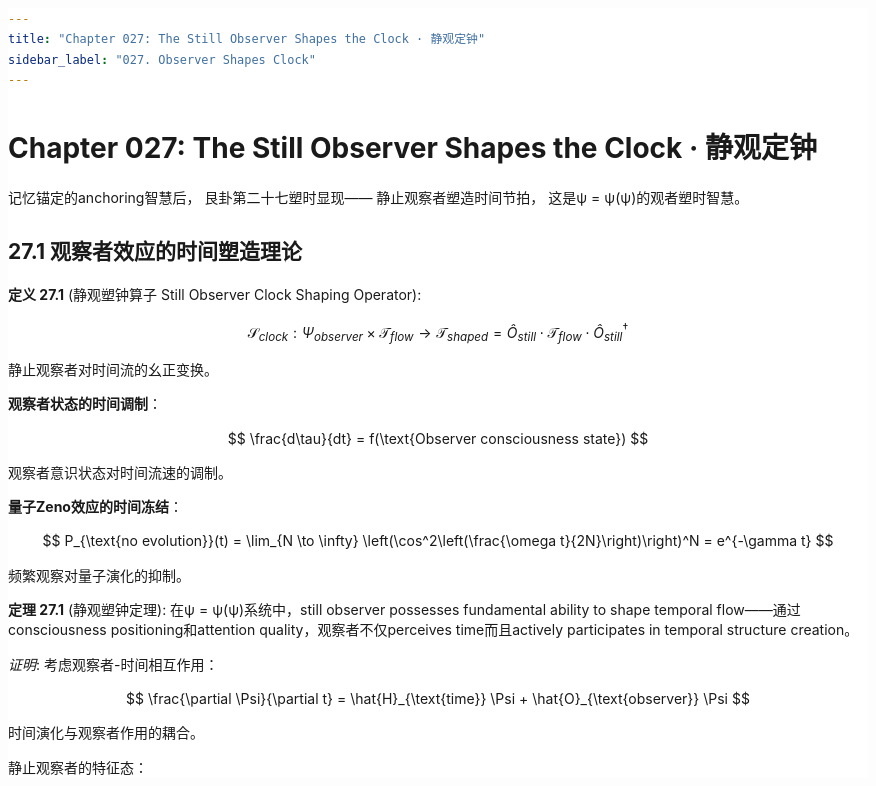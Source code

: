 ```yaml
---
title: "Chapter 027: The Still Observer Shapes the Clock · 静观定钟"
sidebar_label: "027. Observer Shapes Clock"
---
```


# Chapter 027: The Still Observer Shapes the Clock · 静观定钟

记忆锚定的anchoring智慧后，
艮卦第二十七塑时显现——
静止观察者塑造时间节拍，
这是ψ = ψ(ψ)的观者塑时智慧。

## 27.1 观察者效应的时间塑造理论

**定义 27.1** (静观塑钟算子 Still Observer Clock Shaping Operator):

$$
\mathcal{S}_{clock}: \Psi_{observer} \times \mathcal{T}_{flow} \rightarrow \mathcal{T}_{shaped} = \hat{O}_{still} \cdot \mathcal{T}_{flow} \cdot \hat{O}_{still}^\dagger
$$

静止观察者对时间流的幺正变换。

**观察者状态的时间调制**：

$$
\frac{d\tau}{dt} = f(\text{Observer consciousness state})
$$

观察者意识状态对时间流速的调制。

**量子Zeno效应的时间冻结**：

$$
P_{\text{no evolution}}(t) = \lim_{N \to \infty} \left(\cos^2\left(\frac{\omega t}{2N}\right)\right)^N = e^{-\gamma t}
$$

频繁观察对量子演化的抑制。

**定理 27.1** (静观塑钟定理): 在ψ = ψ(ψ)系统中，still observer possesses fundamental ability to shape temporal flow——通过consciousness positioning和attention quality，观察者不仅perceives time而且actively participates in temporal structure creation。

*证明*:
考虑观察者-时间相互作用：

$$
\frac{\partial \Psi}{\partial t} = \hat{H}_{\text{time}} \Psi + \hat{O}_{\text{observer}} \Psi
$$

时间演化与观察者作用的耦合。

静止观察者的特征态：
